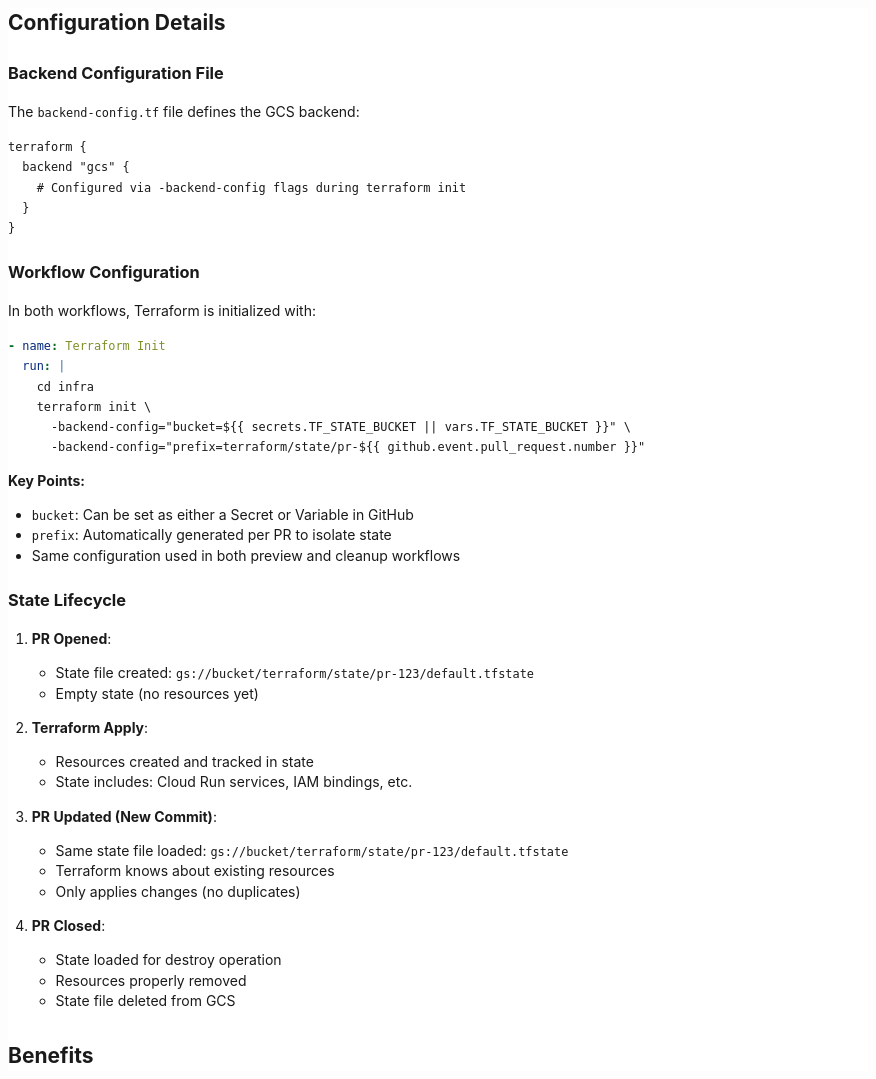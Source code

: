 ## Configuration Details

### Backend Configuration File

The `backend-config.tf` file defines the GCS backend:

```hcl
terraform {
  backend "gcs" {
    # Configured via -backend-config flags during terraform init
  }
}
```

### Workflow Configuration

In both workflows, Terraform is initialized with:

```yaml
- name: Terraform Init
  run: |
    cd infra
    terraform init \
      -backend-config="bucket=${{ secrets.TF_STATE_BUCKET || vars.TF_STATE_BUCKET }}" \
      -backend-config="prefix=terraform/state/pr-${{ github.event.pull_request.number }}"
```

**Key Points:**
- `bucket`: Can be set as either a Secret or Variable in GitHub
- `prefix`: Automatically generated per PR to isolate state
- Same configuration used in both preview and cleanup workflows

### State Lifecycle

1. **PR Opened**: 
   - State file created: `gs://bucket/terraform/state/pr-123/default.tfstate`
   - Empty state (no resources yet)

2. **Terraform Apply**: 
   - Resources created and tracked in state
   - State includes: Cloud Run services, IAM bindings, etc.

3. **PR Updated (New Commit)**:
   - Same state file loaded: `gs://bucket/terraform/state/pr-123/default.tfstate`
   - Terraform knows about existing resources
   - Only applies changes (no duplicates)

4. **PR Closed**:
   - State loaded for destroy operation
   - Resources properly removed
   - State file deleted from GCS

## Benefits
